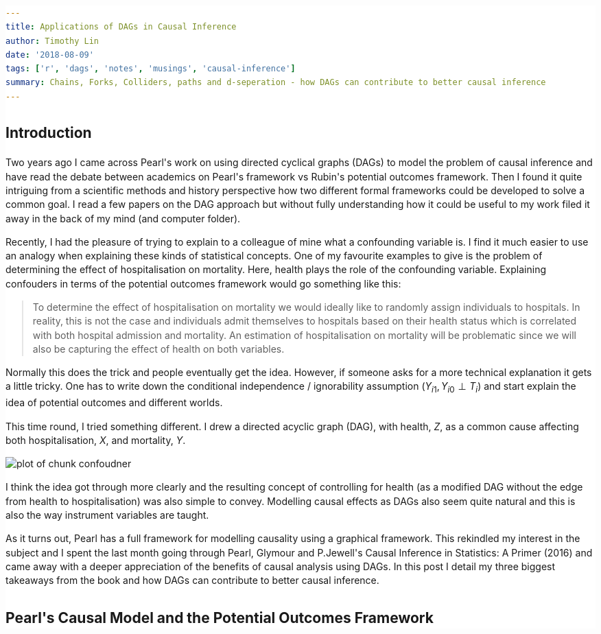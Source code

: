 ```yaml
---
title: Applications of DAGs in Causal Inference
author: Timothy Lin
date: '2018-08-09'
tags: ['r', 'dags', 'notes', 'musings', 'causal-inference']
summary: Chains, Forks, Colliders, paths and d-seperation - how DAGs can contribute to better causal inference
---
```


## Introduction

Two years ago I came across Pearl's work on using directed cyclical graphs (DAGs) to model the problem of causal inference and have read the debate between academics on Pearl's framework vs Rubin's potential outcomes framework. Then I found it quite intriguing from a scientific methods and history perspective how two different formal frameworks could be developed to solve a common goal. I read a few papers on the DAG approach but without fully understanding how it could be useful to my work filed it away in the back of my mind (and computer folder).

Recently, I had the pleasure of trying to explain to a colleague of mine what a confounding variable is. I find it much easier to use an analogy when explaining these kinds of statistical concepts. One of my favourite examples to give is the problem of determining the effect of hospitalisation on mortality. Here, health plays the role of the confounding variable. Explaining confouders in terms of the potential outcomes framework would go something like this:

> To determine the effect of hospitalisation on mortality we would ideally like to randomly assign individuals to hospitals. In reality, this is not the case and individuals admit themselves to hospitals based on their health status which is correlated with both hospital admission and mortality. An estimation of hospitalisation on mortality will be problematic since we will also be capturing the effect of health on both variables.

Normally this does the trick and people eventually get the idea. However, if someone asks for a more technical explanation it gets a little tricky. One has to write down the conditional independence / ignorability assumption ($Y_{i1}, Y_{i0} \perp T_{i}$) and start explain the idea of potential outcomes and different worlds.

This time round, I tried something different. I drew a directed acyclic graph (DAG), with health, $Z$, as a common cause affecting both hospitalisation, $X$, and mortality, $Y$.

<img src="/static/r/confoudner-1.png" title="plot of chunk confoudner" alt="plot of chunk confoudner" width="60%" height="50%" />

I think the idea got through more clearly and the resulting concept of controlling for health (as a modified DAG without the edge from health to hospitalisation) was also simple to convey. Modelling causal effects as DAGs also seem quite natural and this is also the way instrument variables are taught.

As it turns out, Pearl has a full framework for modelling causality using a graphical framework. This rekindled my interest in the subject and I spent the last month going through Pearl, Glymour and P.Jewell's Causal Inference in Statistics: A Primer (2016) and came away with a deeper appreciation of the benefits of causal analysis using DAGs. In this post I detail my three biggest takeaways from the book and how DAGs can contribute to better causal inference.

## Pearl's Causal Model and the Potential Outcomes Framework
